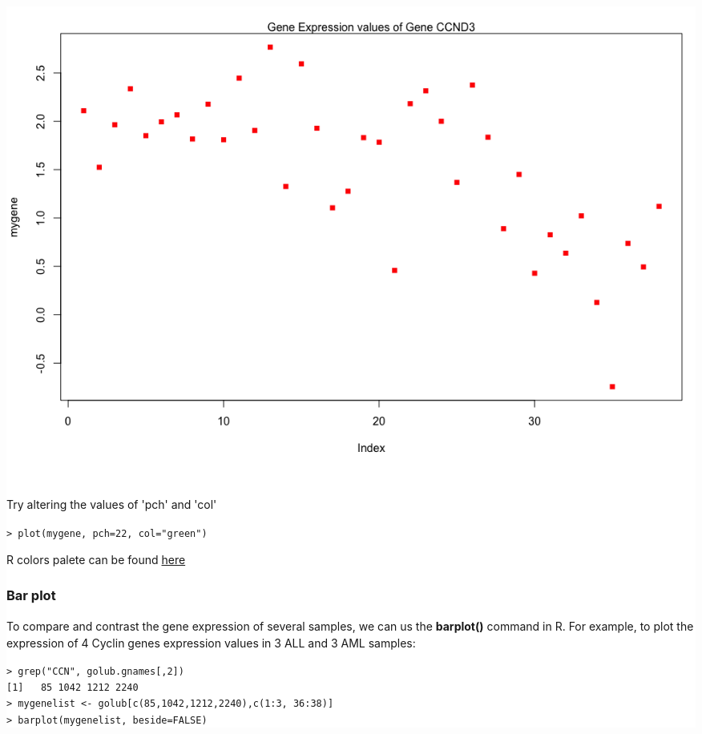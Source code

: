 ![RED](https://raw.githubusercontent.com/MScBiomedicalInformatics/MSIB32500/master/cheatsheets/scatterplotRED.png)

Try altering the values of 'pch' and 'col'
   
```{r}
> plot(mygene, pch=22, col="green")
```

R colors palete can be found [here](https://github.com/MScBiomedicalInformatics/MSIB32500/blob/master/cheatsheets/Rcolor.pdf)

### Bar plot 

To compare and contrast the gene expression of several samples, we can us the **barplot()** command in R. For example, to plot the expression of 4 Cyclin genes expression values in 3 ALL and 3 AML samples:

```{r}
> grep("CCN", golub.gnames[,2])
[1]   85 1042 1212 2240
> mygenelist <- golub[c(85,1042,1212,2240),c(1:3, 36:38)]
> barplot(mygenelist, beside=FALSE)
```
